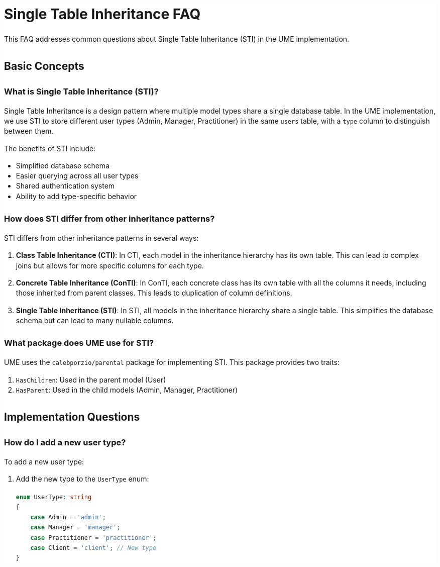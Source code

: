 # Single Table Inheritance FAQ

<link rel="stylesheet" href="../assets/css/styles.css">
<link rel="stylesheet" href="../assets/css/ume-docs-enhancements.css">
<script src="../assets/js/ume-docs-enhancements.js"></script>

This FAQ addresses common questions about Single Table Inheritance (STI) in the UME implementation.

## Basic Concepts

### What is Single Table Inheritance (STI)?

Single Table Inheritance is a design pattern where multiple model types share a single database table. In the UME implementation, we use STI to store different user types (Admin, Manager, Practitioner) in the same `users` table, with a `type` column to distinguish between them.

The benefits of STI include:
- Simplified database schema
- Easier querying across all user types
- Shared authentication system
- Ability to add type-specific behavior

### How does STI differ from other inheritance patterns?

STI differs from other inheritance patterns in several ways:

1. **Class Table Inheritance (CTI)**: In CTI, each model in the inheritance hierarchy has its own table. This can lead to complex joins but allows for more specific columns for each type.

2. **Concrete Table Inheritance (ConTI)**: In ConTI, each concrete class has its own table with all the columns it needs, including those inherited from parent classes. This leads to duplication of column definitions.

3. **Single Table Inheritance (STI)**: In STI, all models in the inheritance hierarchy share a single table. This simplifies the database schema but can lead to many nullable columns.

### What package does UME use for STI?

UME uses the `calebporzio/parental` package for implementing STI. This package provides two traits:

1. `HasChildren`: Used in the parent model (User)
2. `HasParent`: Used in the child models (Admin, Manager, Practitioner)

## Implementation Questions

### How do I add a new user type?

To add a new user type:

1. Add the new type to the `UserType` enum:
   ```php
   enum UserType: string
   {
       case Admin = 'admin';
       case Manager = 'manager';
       case Practitioner = 'practitioner';
       case Client = 'client'; // New type
   }
   ```
